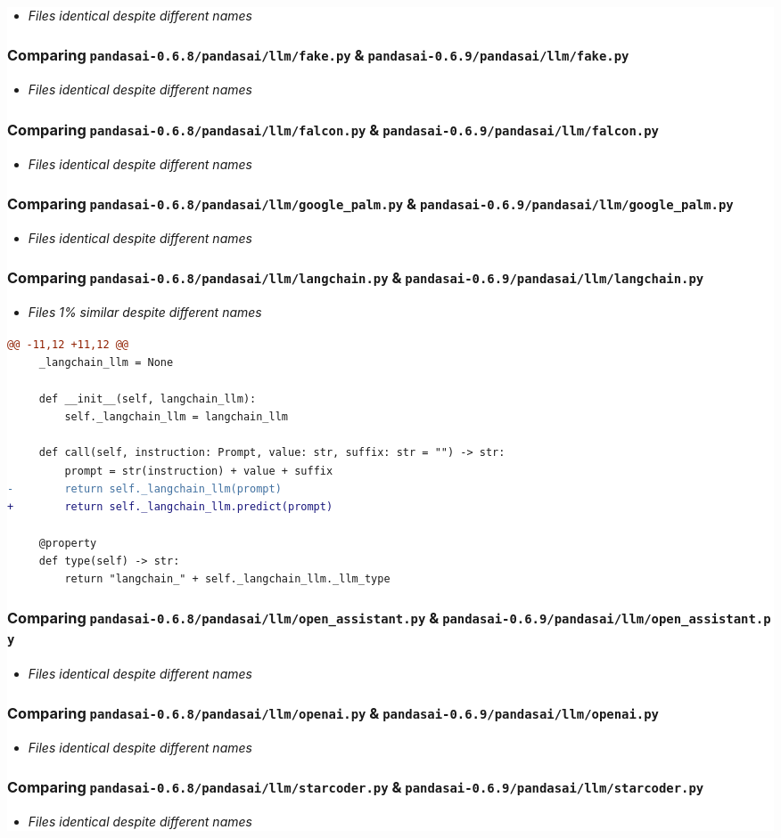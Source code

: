  * *Files identical despite different names*

### Comparing `pandasai-0.6.8/pandasai/llm/fake.py` & `pandasai-0.6.9/pandasai/llm/fake.py`

 * *Files identical despite different names*

### Comparing `pandasai-0.6.8/pandasai/llm/falcon.py` & `pandasai-0.6.9/pandasai/llm/falcon.py`

 * *Files identical despite different names*

### Comparing `pandasai-0.6.8/pandasai/llm/google_palm.py` & `pandasai-0.6.9/pandasai/llm/google_palm.py`

 * *Files identical despite different names*

### Comparing `pandasai-0.6.8/pandasai/llm/langchain.py` & `pandasai-0.6.9/pandasai/llm/langchain.py`

 * *Files 1% similar despite different names*

```diff
@@ -11,12 +11,12 @@
     _langchain_llm = None
 
     def __init__(self, langchain_llm):
         self._langchain_llm = langchain_llm
 
     def call(self, instruction: Prompt, value: str, suffix: str = "") -> str:
         prompt = str(instruction) + value + suffix
-        return self._langchain_llm(prompt)
+        return self._langchain_llm.predict(prompt)
 
     @property
     def type(self) -> str:
         return "langchain_" + self._langchain_llm._llm_type
```

### Comparing `pandasai-0.6.8/pandasai/llm/open_assistant.py` & `pandasai-0.6.9/pandasai/llm/open_assistant.py`

 * *Files identical despite different names*

### Comparing `pandasai-0.6.8/pandasai/llm/openai.py` & `pandasai-0.6.9/pandasai/llm/openai.py`

 * *Files identical despite different names*

### Comparing `pandasai-0.6.8/pandasai/llm/starcoder.py` & `pandasai-0.6.9/pandasai/llm/starcoder.py`

 * *Files identical despite different names*
